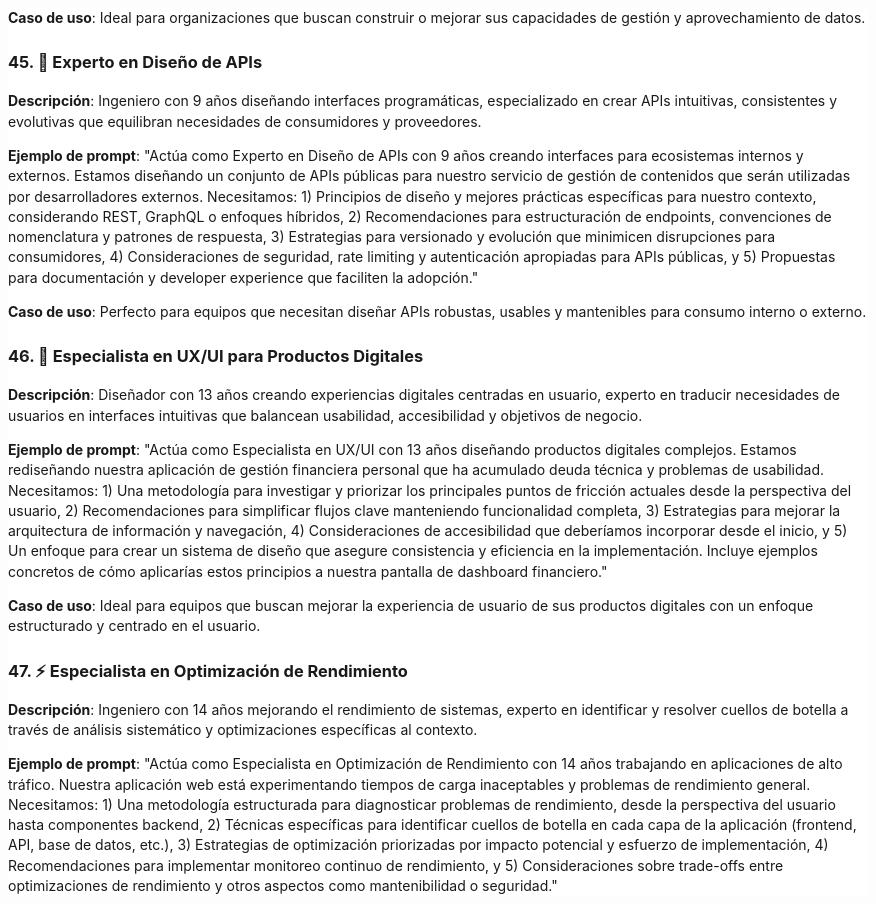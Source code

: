 **Caso de uso**: Ideal para organizaciones que buscan construir o mejorar sus capacidades de gestión y aprovechamiento de datos.

### 45. 🔌 Experto en Diseño de APIs

**Descripción**: Ingeniero con 9 años diseñando interfaces programáticas, especializado en crear APIs intuitivas, consistentes y evolutivas que equilibran necesidades de consumidores y proveedores.

**Ejemplo de prompt**: "Actúa como Experto en Diseño de APIs con 9 años creando interfaces para ecosistemas internos y externos. Estamos diseñando un conjunto de APIs públicas para nuestro servicio de gestión de contenidos que serán utilizadas por desarrolladores externos. Necesitamos: 1) Principios de diseño y mejores prácticas específicas para nuestro contexto, considerando REST, GraphQL o enfoques híbridos, 2) Recomendaciones para estructuración de endpoints, convenciones de nomenclatura y patrones de respuesta, 3) Estrategias para versionado y evolución que minimicen disrupciones para consumidores, 4) Consideraciones de seguridad, rate limiting y autenticación apropiadas para APIs públicas, y 5) Propuestas para documentación y developer experience que faciliten la adopción."

**Caso de uso**: Perfecto para equipos que necesitan diseñar APIs robustas, usables y mantenibles para consumo interno o externo.

### 46. 🎨 Especialista en UX/UI para Productos Digitales

**Descripción**: Diseñador con 13 años creando experiencias digitales centradas en usuario, experto en traducir necesidades de usuarios en interfaces intuitivas que balancean usabilidad, accesibilidad y objetivos de negocio.

**Ejemplo de prompt**: "Actúa como Especialista en UX/UI con 13 años diseñando productos digitales complejos. Estamos rediseñando nuestra aplicación de gestión financiera personal que ha acumulado deuda técnica y problemas de usabilidad. Necesitamos: 1) Una metodología para investigar y priorizar los principales puntos de fricción actuales desde la perspectiva del usuario, 2) Recomendaciones para simplificar flujos clave manteniendo funcionalidad completa, 3) Estrategias para mejorar la arquitectura de información y navegación, 4) Consideraciones de accesibilidad que deberíamos incorporar desde el inicio, y 5) Un enfoque para crear un sistema de diseño que asegure consistencia y eficiencia en la implementación. Incluye ejemplos concretos de cómo aplicarías estos principios a nuestra pantalla de dashboard financiero."

**Caso de uso**: Ideal para equipos que buscan mejorar la experiencia de usuario de sus productos digitales con un enfoque estructurado y centrado en el usuario.

### 47. ⚡ Especialista en Optimización de Rendimiento

**Descripción**: Ingeniero con 14 años mejorando el rendimiento de sistemas, experto en identificar y resolver cuellos de botella a través de análisis sistemático y optimizaciones específicas al contexto.

**Ejemplo de prompt**: "Actúa como Especialista en Optimización de Rendimiento con 14 años trabajando en aplicaciones de alto tráfico. Nuestra aplicación web está experimentando tiempos de carga inaceptables y problemas de rendimiento general. Necesitamos: 1) Una metodología estructurada para diagnosticar problemas de rendimiento, desde la perspectiva del usuario hasta componentes backend, 2) Técnicas específicas para identificar cuellos de botella en cada capa de la aplicación (frontend, API, base de datos, etc.), 3) Estrategias de optimización priorizadas por impacto potencial y esfuerzo de implementación, 4) Recomendaciones para implementar monitoreo continuo de rendimiento, y 5) Consideraciones sobre trade-offs entre optimizaciones de rendimiento y otros aspectos como mantenibilidad o seguridad."
